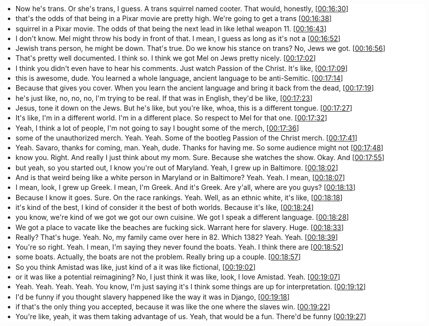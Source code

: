 *  Now he's trans. Or she's trans, I guess. A trans squirrel named cooter. That would, honestly, [[00:16:30](https://www.youtube.com/watch?v=ahf4jzf0-VU&t=990.3199999999999s)]
*  that's the odds of that being in a Pixar movie are pretty high. We're going to get a trans [[00:16:38](https://www.youtube.com/watch?v=ahf4jzf0-VU&t=998.9599999999999s)]
*  squirrel in a Pixar movie. The odds of that being the next lead in like lethal weapon 11. [[00:16:43](https://www.youtube.com/watch?v=ahf4jzf0-VU&t=1003.68s)]
*  I don't know. Mel might throw his body in front of that. I mean, I guess as long as it's not a [[00:16:52](https://www.youtube.com/watch?v=ahf4jzf0-VU&t=1012.4799999999999s)]
*  Jewish trans person, he might be down. That's true. Do we know his stance on trans? No, Jews we got. [[00:16:56](https://www.youtube.com/watch?v=ahf4jzf0-VU&t=1016.4s)]
*  That's pretty well documented. I think so. I think we got Mel on Jews pretty nicely. [[00:17:02](https://www.youtube.com/watch?v=ahf4jzf0-VU&t=1022.7199999999999s)]
*  I think you didn't even have to hear his comments. Just watch Passion of the Christ. It's like, [[00:17:09](https://www.youtube.com/watch?v=ahf4jzf0-VU&t=1029.76s)]
*  this is awesome, dude. You learned a whole language, ancient language to be anti-Semitic. [[00:17:14](https://www.youtube.com/watch?v=ahf4jzf0-VU&t=1034.0s)]
*  Because that gives you cover. When you learn the ancient language and bring it back from the dead, [[00:17:19](https://www.youtube.com/watch?v=ahf4jzf0-VU&t=1039.04s)]
*  he's just like, no, no, no, I'm trying to be real. If that was in English, they'd be like, [[00:17:23](https://www.youtube.com/watch?v=ahf4jzf0-VU&t=1043.6s)]
*  Jesus, tone it down on the Jews. But he's like, but you're like, whoa, this is a different tongue. [[00:17:27](https://www.youtube.com/watch?v=ahf4jzf0-VU&t=1047.28s)]
*  It's like, I'm in a different world. I'm in a different place. So respect to Mel for that one. [[00:17:32](https://www.youtube.com/watch?v=ahf4jzf0-VU&t=1052.1599999999999s)]
*  Yeah, I think a lot of people, I'm not going to say I bought some of the merch, [[00:17:36](https://www.youtube.com/watch?v=ahf4jzf0-VU&t=1056.72s)]
*  some of the unauthorized merch. Yeah. Yeah. Some of the bootleg Passion of the Christ merch. [[00:17:41](https://www.youtube.com/watch?v=ahf4jzf0-VU&t=1061.76s)]
*  Yeah. Savaro, thanks for coming, man. Yeah, dude. Thanks for having me. So some audience might not [[00:17:48](https://www.youtube.com/watch?v=ahf4jzf0-VU&t=1068.72s)]
*  know you. Right. And really I just think about my mom. Sure. Because she watches the show. Okay. And [[00:17:55](https://www.youtube.com/watch?v=ahf4jzf0-VU&t=1075.44s)]
*  but yeah, so you started out, I know you're out of Maryland. Yeah, I grew up in Baltimore. [[00:18:02](https://www.youtube.com/watch?v=ahf4jzf0-VU&t=1082.72s)]
*  And is that weird being like a white person in Maryland or in Baltimore? Yeah. Yeah. I mean, [[00:18:07](https://www.youtube.com/watch?v=ahf4jzf0-VU&t=1087.28s)]
*  I mean, look, I grew up Greek. I mean, I'm Greek. And it's Greek. Are y'all, where are you guys? [[00:18:13](https://www.youtube.com/watch?v=ahf4jzf0-VU&t=1093.52s)]
*  Because I know it goes. Sure. On the race rankings. Yeah. Well, as an ethnic white, it's like, [[00:18:18](https://www.youtube.com/watch?v=ahf4jzf0-VU&t=1098.08s)]
*  it's kind of the best, I kind of consider it the best of both worlds. Because it's like, [[00:18:24](https://www.youtube.com/watch?v=ahf4jzf0-VU&t=1104.64s)]
*  you know, we're kind of we got we got our own cuisine. We got I speak a different language. [[00:18:28](https://www.youtube.com/watch?v=ahf4jzf0-VU&t=1108.8s)]
*  We got a place to vacate like the beaches are fucking sick. Warrant here for slavery. Huge. [[00:18:33](https://www.youtube.com/watch?v=ahf4jzf0-VU&t=1113.3600000000001s)]
*  Really? That's huge. Yeah. No, my family came over here in 82. Which 1382? Yeah. Yeah. [[00:18:39](https://www.youtube.com/watch?v=ahf4jzf0-VU&t=1119.76s)]
*  You're so right. Yeah. I mean, I'm saying they never found the boats. Yeah. I think there are [[00:18:52](https://www.youtube.com/watch?v=ahf4jzf0-VU&t=1132.64s)]
*  some boats. Actually, the boats are not the problem. Really bring up a couple. [[00:18:57](https://www.youtube.com/watch?v=ahf4jzf0-VU&t=1137.76s)]
*  So you think Amistad was like, just kind of a it was like fictional, [[00:19:02](https://www.youtube.com/watch?v=ahf4jzf0-VU&t=1142.96s)]
*  or it was like a potential reimagining? No, I just think it was like, look, I love Amistad. Yeah. [[00:19:07](https://www.youtube.com/watch?v=ahf4jzf0-VU&t=1147.2s)]
*  Yeah. Yeah. Yeah. Yeah. You know, I'm just saying it's I think some things are up for interpretation. [[00:19:12](https://www.youtube.com/watch?v=ahf4jzf0-VU&t=1152.48s)]
*  I'd be funny if you thought slavery happened like the way it was in Django, [[00:19:18](https://www.youtube.com/watch?v=ahf4jzf0-VU&t=1158.4s)]
*  if that's the only thing you accepted, because it was like the one where the slaves win. [[00:19:22](https://www.youtube.com/watch?v=ahf4jzf0-VU&t=1162.8s)]
*  You're like, yeah, it was them taking advantage of us. Yeah, that would be a fun. There'd be funny [[00:19:27](https://www.youtube.com/watch?v=ahf4jzf0-VU&t=1167.04s)]